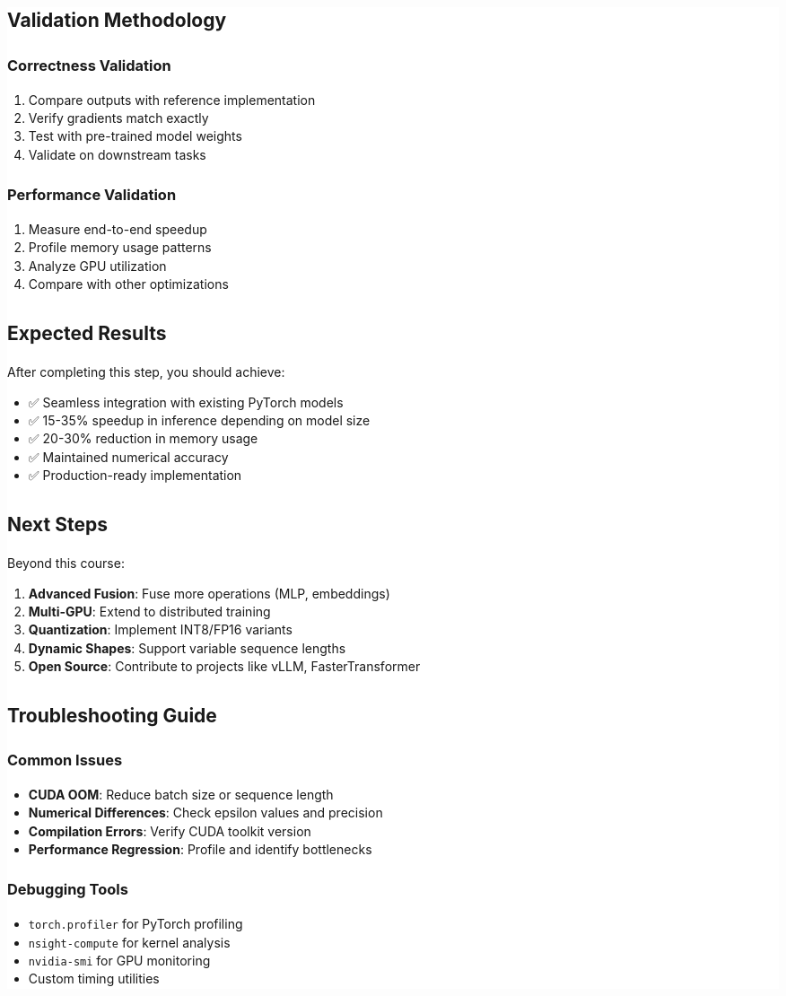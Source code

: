 ## Validation Methodology

### Correctness Validation
1. Compare outputs with reference implementation
2. Verify gradients match exactly
3. Test with pre-trained model weights
4. Validate on downstream tasks

### Performance Validation
1. Measure end-to-end speedup
2. Profile memory usage patterns
3. Analyze GPU utilization
4. Compare with other optimizations

## Expected Results

After completing this step, you should achieve:
- ✅ Seamless integration with existing PyTorch models
- ✅ 15-35% speedup in inference depending on model size
- ✅ 20-30% reduction in memory usage
- ✅ Maintained numerical accuracy
- ✅ Production-ready implementation

## Next Steps

Beyond this course:
1. **Advanced Fusion**: Fuse more operations (MLP, embeddings)
2. **Multi-GPU**: Extend to distributed training
3. **Quantization**: Implement INT8/FP16 variants
4. **Dynamic Shapes**: Support variable sequence lengths
5. **Open Source**: Contribute to projects like vLLM, FasterTransformer

## Troubleshooting Guide

### Common Issues
- **CUDA OOM**: Reduce batch size or sequence length
- **Numerical Differences**: Check epsilon values and precision
- **Compilation Errors**: Verify CUDA toolkit version
- **Performance Regression**: Profile and identify bottlenecks

### Debugging Tools
- `torch.profiler` for PyTorch profiling
- `nsight-compute` for kernel analysis
- `nvidia-smi` for GPU monitoring
- Custom timing utilities
